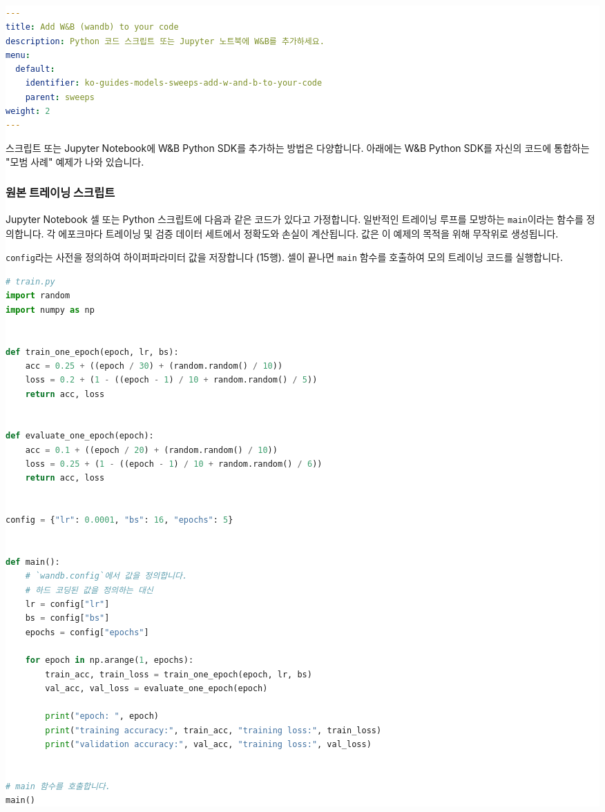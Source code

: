 ```yaml
---
title: Add W&B (wandb) to your code
description: Python 코드 스크립트 또는 Jupyter 노트북에 W&B를 추가하세요.
menu:
  default:
    identifier: ko-guides-models-sweeps-add-w-and-b-to-your-code
    parent: sweeps
weight: 2
---
```


스크립트 또는 Jupyter Notebook에 W&B Python SDK를 추가하는 방법은 다양합니다. 아래에는 W&B Python SDK를 자신의 코드에 통합하는 "모범 사례" 예제가 나와 있습니다.

### 원본 트레이닝 스크립트

Jupyter Notebook 셀 또는 Python 스크립트에 다음과 같은 코드가 있다고 가정합니다. 일반적인 트레이닝 루프를 모방하는 `main`이라는 함수를 정의합니다. 각 에포크마다 트레이닝 및 검증 데이터 세트에서 정확도와 손실이 계산됩니다. 값은 이 예제의 목적을 위해 무작위로 생성됩니다.

`config`라는 사전을 정의하여 하이퍼파라미터 값을 저장합니다 (15행). 셀이 끝나면 `main` 함수를 호출하여 모의 트레이닝 코드를 실행합니다.

```python showLineNumbers
# train.py
import random
import numpy as np


def train_one_epoch(epoch, lr, bs):
    acc = 0.25 + ((epoch / 30) + (random.random() / 10))
    loss = 0.2 + (1 - ((epoch - 1) / 10 + random.random() / 5))
    return acc, loss


def evaluate_one_epoch(epoch):
    acc = 0.1 + ((epoch / 20) + (random.random() / 10))
    loss = 0.25 + (1 - ((epoch - 1) / 10 + random.random() / 6))
    return acc, loss


config = {"lr": 0.0001, "bs": 16, "epochs": 5}


def main():
    # `wandb.config`에서 값을 정의합니다.
    # 하드 코딩된 값을 정의하는 대신
    lr = config["lr"]
    bs = config["bs"]
    epochs = config["epochs"]

    for epoch in np.arange(1, epochs):
        train_acc, train_loss = train_one_epoch(epoch, lr, bs)
        val_acc, val_loss = evaluate_one_epoch(epoch)

        print("epoch: ", epoch)
        print("training accuracy:", train_acc, "training loss:", train_loss)
        print("validation accuracy:", val_acc, "training loss:", val_loss)


# main 함수를 호출합니다.
main()
```
